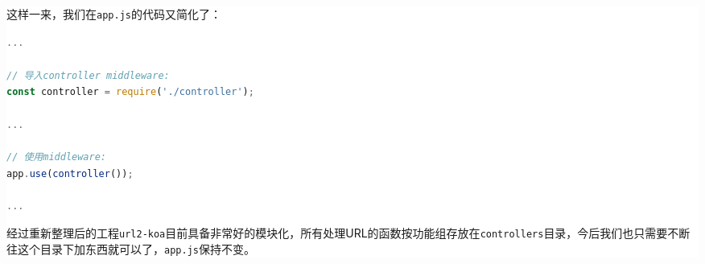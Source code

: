 这样一来，我们在`app.js`的代码又简化了：

```javascript
...

// 导入controller middleware:
const controller = require('./controller');

...

// 使用middleware:
app.use(controller());

...
```

经过重新整理后的工程`url2-koa`目前具备非常好的模块化，所有处理URL的函数按功能组存放在`controllers`目录，今后我们也只需要不断往这个目录下加东西就可以了，`app.js`保持不变。






























